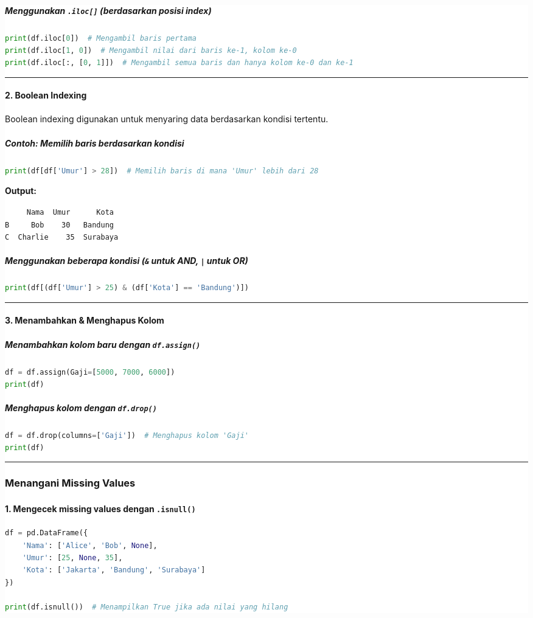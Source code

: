 ##### **Menggunakan `.iloc[]` (berdasarkan posisi index)**
```python
print(df.iloc[0])  # Mengambil baris pertama
print(df.iloc[1, 0])  # Mengambil nilai dari baris ke-1, kolom ke-0
print(df.iloc[:, [0, 1]])  # Mengambil semua baris dan hanya kolom ke-0 dan ke-1
```

---

#### **2. Boolean Indexing**  
Boolean indexing digunakan untuk menyaring data berdasarkan kondisi tertentu.

##### **Contoh: Memilih baris berdasarkan kondisi**
```python
print(df[df['Umur'] > 28])  # Memilih baris di mana 'Umur' lebih dari 28
```
**Output:**
```
     Nama  Umur      Kota
B     Bob    30   Bandung
C  Charlie    35  Surabaya
```

##### **Menggunakan beberapa kondisi (`&` untuk AND, `|` untuk OR)**
```python
print(df[(df['Umur'] > 25) & (df['Kota'] == 'Bandung')])
```

---

#### **3. Menambahkan & Menghapus Kolom**  
##### **Menambahkan kolom baru dengan `df.assign()`**
```python
df = df.assign(Gaji=[5000, 7000, 6000])
print(df)
```

##### **Menghapus kolom dengan `df.drop()`**
```python
df = df.drop(columns=['Gaji'])  # Menghapus kolom 'Gaji'
print(df)
```

---

### **Menangani Missing Values**  

#### **1. Mengecek missing values dengan `.isnull()`**
```python
df = pd.DataFrame({
    'Nama': ['Alice', 'Bob', None],
    'Umur': [25, None, 35],
    'Kota': ['Jakarta', 'Bandung', 'Surabaya']
})

print(df.isnull())  # Menampilkan True jika ada nilai yang hilang
```
